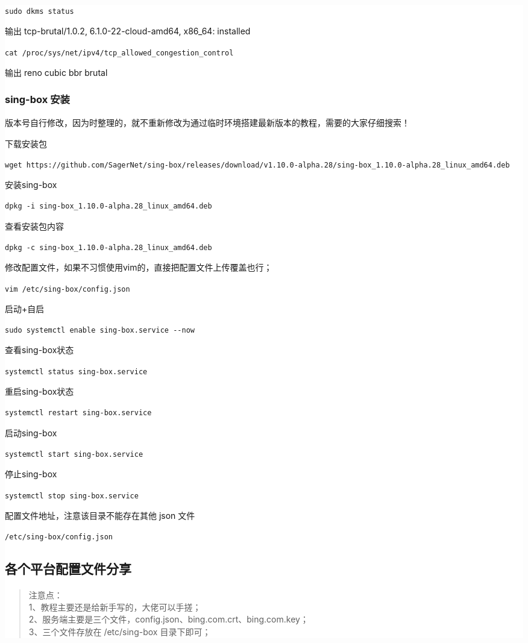 `sudo dkms status`

输出 tcp-brutal/1.0.2, 6.1.0-22-cloud-amd64, x86_64: installed

`cat /proc/sys/net/ipv4/tcp_allowed_congestion_control`

输出 reno cubic bbr brutal

### [](https://linux.do/t/topic/165799#p-1259143-sing-box-4)sing-box 安装

版本号自行修改，因为时整理的，就不重新修改为通过临时环境搭建最新版本的教程，需要的大家仔细搜索！

下载安装包

`wget https://github.com/SagerNet/sing-box/releases/download/v1.10.0-alpha.28/sing-box_1.10.0-alpha.28_linux_amd64.deb`

安装sing-box

`dpkg -i sing-box_1.10.0-alpha.28_linux_amd64.deb`

查看安装包内容

`dpkg -c sing-box_1.10.0-alpha.28_linux_amd64.deb`

修改配置文件，如果不习惯使用vim的，直接把配置文件上传覆盖也行；

`vim /etc/sing-box/config.json`

启动+自启

`sudo systemctl enable sing-box.service --now`

查看sing-box状态

`systemctl status sing-box.service`

重启sing-box状态

`systemctl restart sing-box.service`

启动sing-box

`systemctl start sing-box.service`

停止sing-box

`systemctl stop sing-box.service`

配置文件地址，注意该目录不能存在其他 json 文件

`/etc/sing-box/config.json`

## [](https://linux.do/t/topic/165799#p-1259143-h-5)各个平台配置文件分享

> 注意点：  
> 1、教程主要还是给新手写的，大佬可以手搓；  
> 2、服务端主要是三个文件，config.json、bing.com.crt、bing.com.key；  
> 3、三个文件存放在 /etc/sing-box 目录下即可；
